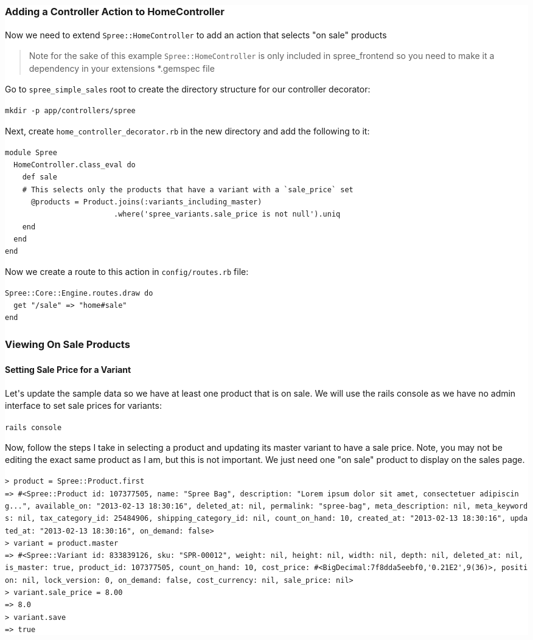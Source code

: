 ### Adding a Controller Action to HomeController
Now we need to extend `Spree::HomeController` to add an action that selects "on sale" products

> Note for the sake of this example `Spree::HomeController` is only included in 
spree_frontend so you need to make it a dependency in your extensions *.gemspec file

Go to `spree_simple_sales` root to create the directory structure for our controller decorator:
```shell
mkdir -p app/controllers/spree
```
Next, create `home_controller_decorator.rb` in the new directory and add the following to it:
```
module Spree
  HomeController.class_eval do
    def sale
    # This selects only the products that have a variant with a `sale_price` set
      @products = Product.joins(:variants_including_master)
                         .where('spree_variants.sale_price is not null').uniq
    end
  end
end
```
Now we create a route to this action in `config/routes.rb` file:
```
Spree::Core::Engine.routes.draw do
  get "/sale" => "home#sale"
end
```

### Viewing On Sale Products
#### Setting Sale Price for a Variant
Let's update the sample data so we have at least one product that is on sale. We will use the 
rails console as we have no admin interface to set sale prices for variants:
```shell
rails console
```
Now, follow the steps I take in selecting a product and updating its master variant to have a sale
price. Note, you may not be editing the exact same product as I am, but this is not important. We
just need one "on sale" product to display on the sales page.
```irb
> product = Spree::Product.first
=> #<Spree::Product id: 107377505, name: "Spree Bag", description: "Lorem ipsum dolor sit amet, consectetuer adipiscing...", available_on: "2013-02-13 18:30:16", deleted_at: nil, permalink: "spree-bag", meta_description: nil, meta_keywords: nil, tax_category_id: 25484906, shipping_category_id: nil, count_on_hand: 10, created_at: "2013-02-13 18:30:16", updated_at: "2013-02-13 18:30:16", on_demand: false>
> variant = product.master
=> #<Spree::Variant id: 833839126, sku: "SPR-00012", weight: nil, height: nil, width: nil, depth: nil, deleted_at: nil, is_master: true, product_id: 107377505, count_on_hand: 10, cost_price: #<BigDecimal:7f8dda5eebf0,'0.21E2',9(36)>, position: nil, lock_version: 0, on_demand: false, cost_currency: nil, sale_price: nil>
> variant.sale_price = 8.00
=> 8.0
> variant.save
=> true
```

